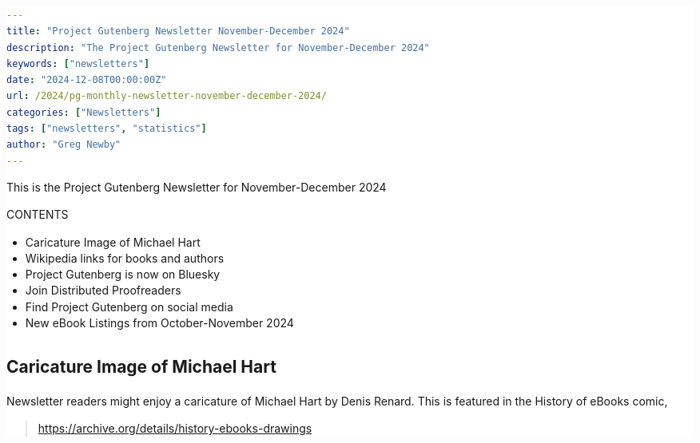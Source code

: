 ```yaml
---
title: "Project Gutenberg Newsletter November-December 2024"
description: "The Project Gutenberg Newsletter for November-December 2024"
keywords: ["newsletters"]
date: "2024-12-08T00:00:00Z"
url: /2024/pg-monthly-newsletter-november-december-2024/
categories: ["Newsletters"]
tags: ["newsletters", "statistics"]
author: "Greg Newby"
---
```


This is the Project Gutenberg Newsletter for November-December 2024

CONTENTS

* Caricature Image of Michael Hart
* Wikipedia links for books and authors
* Project Gutenberg is now on Bluesky
* Join Distributed Proofreaders
* Find Project Gutenberg on social media
* New eBook Listings from October-November 2024




## Caricature Image of Michael Hart

Newsletter readers might enjoy a caricature of Michael Hart by Denis Renard. This is featured in the History of eBooks comic,
>  <https://archive.org/details/history-ebooks-drawings>
